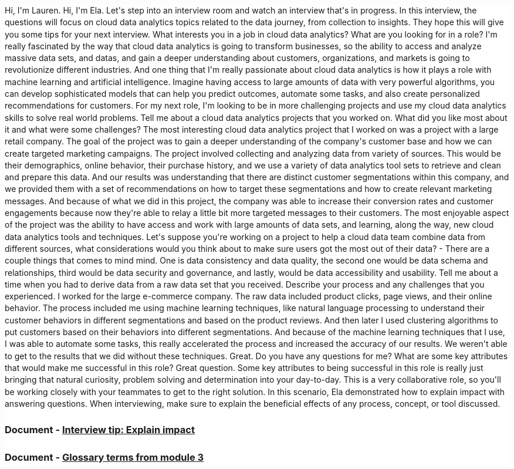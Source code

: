 Hi, I'm Lauren. Hi, I'm Ela. Let's step into an interview room and watch an interview that's in progress. In this interview, the questions will focus on cloud data analytics topics related to the data journey, from collection to insights. They hope this will give you some tips for your next interview. What interests you in a job in cloud data analytics? What are you looking for in a role? I'm really fascinated by the way that cloud data analytics is going to transform businesses, so the ability to access and analyze massive data sets, and datas, and gain a deeper understanding about customers, organizations, and markets is going to revolutionize different industries. And one thing that I'm really passionate about cloud data analytics is how it plays a role with machine learning and artificial intelligence. Imagine having access to large amounts of data with very powerful algorithms, you can develop sophisticated models that can help you predict outcomes, automate some tasks, and also create personalized recommendations for customers. For my next role, I'm looking to be in more challenging projects and use my cloud data analytics skills to solve real world problems. Tell me about a cloud data analytics projects that you worked on. What did you like most about it and what were some challenges? The most interesting cloud data analytics project that I worked on was a project with a large retail company. The goal of the project was to gain a deeper understanding of the company's customer base and how we can create targeted marketing campaigns. The project involved collecting and analyzing data from variety of sources. This would be their demographics, online behavior, their purchase history, and we use a variety of data analytics tool sets to retrieve and clean and prepare this data. And our results was understanding that there are distinct customer segmentations within this company, and we provided them with a set of recommendations on how to target these segmentations and how to create relevant marketing messages. And because of what we did in this project, the company was able to increase their conversion rates and customer engagements because now they're able to relay a little bit more targeted messages to their customers. The most enjoyable aspect of the project was the ability to have access and work with large amounts of data sets, and learning, along the way, new cloud data analytics tools and techniques. Let's suppose you're working on a project to help a cloud data team combine data from different sources, what considerations would you think about to make sure users got the most out of their data? - There are a couple things that comes to mind mind. One is data consistency and data quality, the second one would be data schema and relationships, third would be data security and governance, and lastly, would be data accessibility and usability. Tell me about a time when you had to derive data from a raw data set that you received. Describe your process and any challenges that you experienced. I worked for the large e-commerce company. The raw data included product clicks, page views, and their online behavior. The process included me using machine learning techniques, like natural language processing to understand their customer behaviors in different segmentations and based on the product reviews. And then later I used clustering algorithms to put customers based on their behaviors into different segmentations. And because of the machine learning techniques that I use, I was able to automate some tasks, this really accelerated the process and increased the accuracy of our results. We weren't able to get to the results that we did without these techniques. Great. Do you have any questions for me? What are some key attributes that would make me successful in this role? Great question. Some key attributes to being successful in this role is really just bringing that natural curiosity, problem solving and determination into your day-to-day. This is a very collaborative role, so you'll be working closely with your teammates to get to the right solution. In this scenario, Ela demonstrated how to explain impact with answering questions. When interviewing, make sure to explain the beneficial effects of any process, concept, or tool discussed.

### Document - [Interview tip: Explain impact](https://www.cloudskillsboost.google/course_templates/963/documents/472320)

### Document - [Glossary terms from module 3](https://www.cloudskillsboost.google/course_templates/963/documents/472321)
